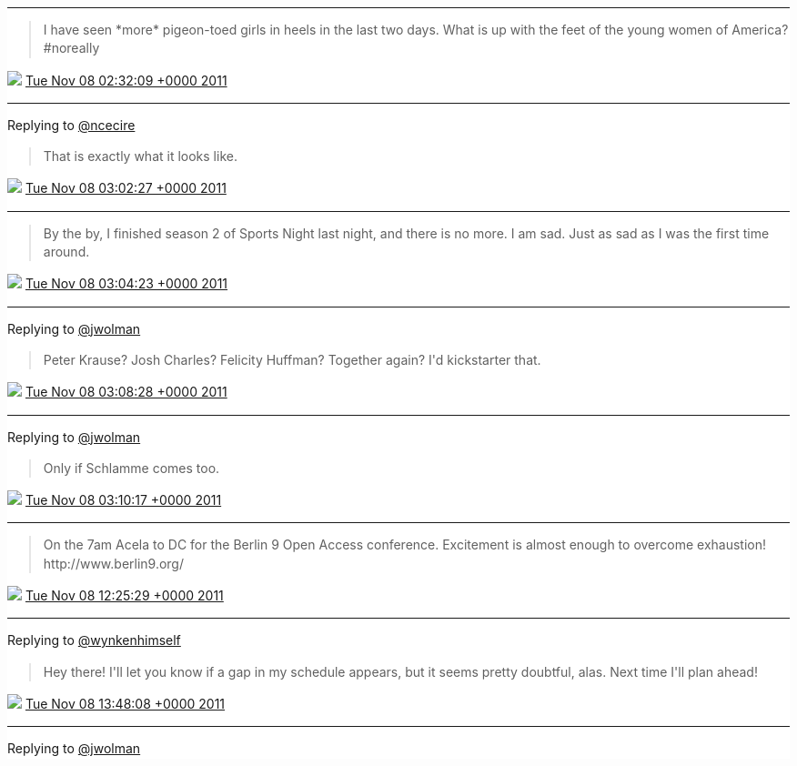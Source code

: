 ----

> I have seen \*more\* pigeon\-toed girls in heels in the last two days\. What is up with the feet of the young women of America? \#noreally

<img src="../../media/tweet.ico" width="12" /> [Tue Nov 08 02:32:09 +0000 2011](https://twitter.com/kfitz/status/133733517698924544)

----

Replying to [@ncecire](https://twitter.com/ncecire/status/133739619740168193)

> That is exactly what it looks like\.

<img src="../../media/tweet.ico" width="12" /> [Tue Nov 08 03:02:27 +0000 2011](https://twitter.com/kfitz/status/133741142176051200)

----

> By the by, I finished season 2 of Sports Night last night, and there is no more\. I am sad\. Just as sad as I was the first time around\.

<img src="../../media/tweet.ico" width="12" /> [Tue Nov 08 03:04:23 +0000 2011](https://twitter.com/kfitz/status/133741629084409856)

----

Replying to [@jwolman](https://twitter.com/jwolman/status/133741956953145344)

> Peter Krause? Josh Charles? Felicity Huffman? Together again? I'd kickstarter that\.

<img src="../../media/tweet.ico" width="12" /> [Tue Nov 08 03:08:28 +0000 2011](https://twitter.com/kfitz/status/133742653459279873)

----

Replying to [@jwolman](https://twitter.com/jwolman/status/133742797273579521)

> Only if Schlamme comes too\.

<img src="../../media/tweet.ico" width="12" /> [Tue Nov 08 03:10:17 +0000 2011](https://twitter.com/kfitz/status/133743113427632128)

----

> On the 7am Acela to DC for the Berlin 9 Open Access conference\. Excitement is almost enough to overcome exhaustion\! http://www\.berlin9\.org/

<img src="../../media/tweet.ico" width="12" /> [Tue Nov 08 12:25:29 +0000 2011](https://twitter.com/kfitz/status/133882833432354816)

----

Replying to [@wynkenhimself](https://twitter.com/wynkenhimself/status/133892760687218689)

> Hey there\! I'll let you know if a gap in my schedule appears, but it seems pretty doubtful, alas\. Next time I'll plan ahead\!

<img src="../../media/tweet.ico" width="12" /> [Tue Nov 08 13:48:08 +0000 2011](https://twitter.com/kfitz/status/133903630607724545)

----

Replying to [@jwolman](https://twitter.com/jwolman/status/133909832615985152)
